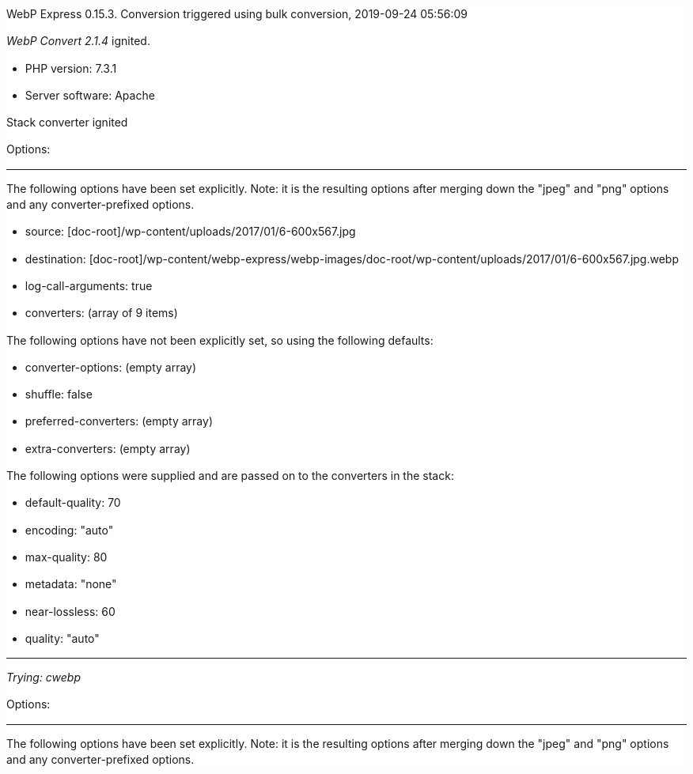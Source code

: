 WebP Express 0.15.3. Conversion triggered using bulk conversion, 2019-09-24 05:56:09


*WebP Convert 2.1.4*  ignited.

- PHP version: 7.3.1

- Server software: Apache


Stack converter ignited


Options:

------------

The following options have been set explicitly. Note: it is the resulting options after merging down the "jpeg" and "png" options and any converter-prefixed options.

- source: [doc-root]/wp-content/uploads/2017/01/6-600x567.jpg

- destination: [doc-root]/wp-content/webp-express/webp-images/doc-root/wp-content/uploads/2017/01/6-600x567.jpg.webp

- log-call-arguments: true

- converters: (array of 9 items)


The following options have not been explicitly set, so using the following defaults:

- converter-options: (empty array)

- shuffle: false

- preferred-converters: (empty array)

- extra-converters: (empty array)


The following options were supplied and are passed on to the converters in the stack:

- default-quality: 70

- encoding: "auto"

- max-quality: 80

- metadata: "none"

- near-lossless: 60

- quality: "auto"

------------



*Trying: cwebp* 


Options:

------------

The following options have been set explicitly. Note: it is the resulting options after merging down the "jpeg" and "png" options and any converter-prefixed options.
